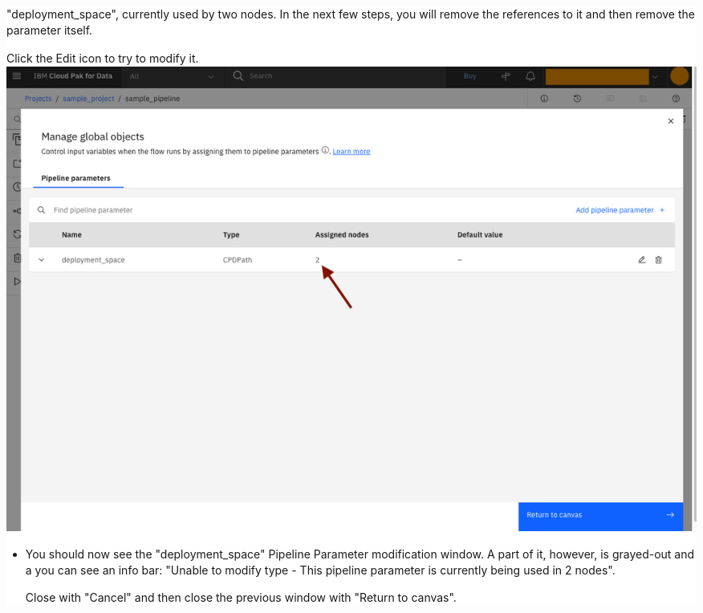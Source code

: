  "deployment_space", currently used by two nodes. In the next few
  steps, you will remove the references to it and then remove the
  parameter itself.

  Click the Edit icon to try to modify it.
![pipeline parameters](screenshots/sample1-3-2-pipeline-parameters.png)
* You should now see the "deployment_space" Pipeline Parameter
  modification window. A part of it, however, is grayed-out and
  a you can see an info bar: "Unable to modify type - This pipeline
  parameter is currently being used in 2 nodes".

  Close with "Cancel" and then close the previous window
  with "Return to canvas".